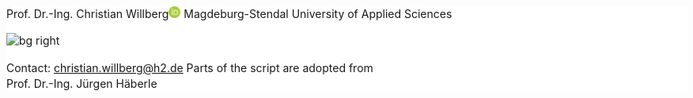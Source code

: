 Prof. Dr.-Ing. Christian Willberg<a href="https://orcid.org/0000-0003-2433-9183"><img src="../assets/styles/ORCIDiD_iconvector.png" alt="ORCID symbol" style="height:15px;width:auto;vertical-align: top;background-color:transparent;"></a>
Magdeburg-Stendal University of Applied Sciences

![bg right](https://wiki.arnold-horsch.de/images/3/36/Flamm-1.png)

Contact: christian.willberg@h2.de
Parts of the script are adopted from \
Prof. Dr.-Ing. Jürgen Häberle
